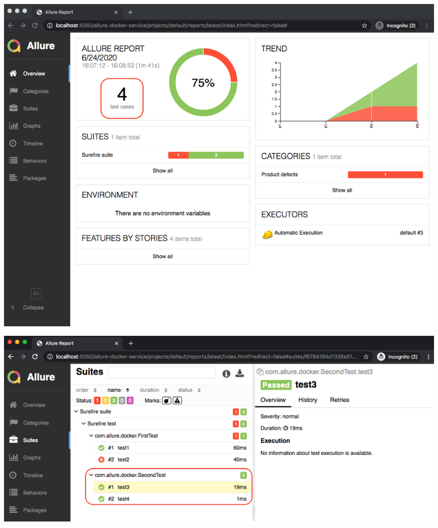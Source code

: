 [![](resources/allure04.png)](resources/allure04.png)

[![](resources/allure05.png)](resources/allure05.png)
